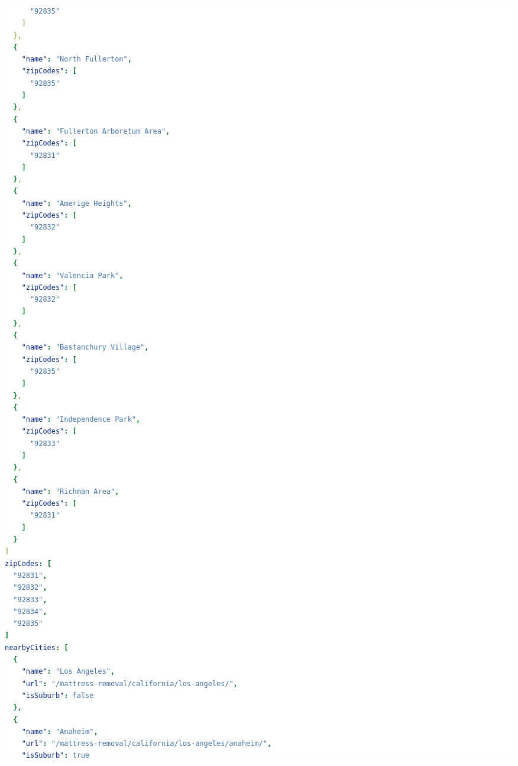 ```yaml
      "92835"
    ]
  },
  {
    "name": "North Fullerton",
    "zipCodes": [
      "92835"
    ]
  },
  {
    "name": "Fullerton Arboretum Area",
    "zipCodes": [
      "92831"
    ]
  },
  {
    "name": "Amerige Heights",
    "zipCodes": [
      "92832"
    ]
  },
  {
    "name": "Valencia Park",
    "zipCodes": [
      "92832"
    ]
  },
  {
    "name": "Bastanchury Village",
    "zipCodes": [
      "92835"
    ]
  },
  {
    "name": "Independence Park",
    "zipCodes": [
      "92833"
    ]
  },
  {
    "name": "Richman Area",
    "zipCodes": [
      "92831"
    ]
  }
]
zipCodes: [
  "92831",
  "92832",
  "92833",
  "92834",
  "92835"
]
nearbyCities: [
  {
    "name": "Los Angeles",
    "url": "/mattress-removal/california/los-angeles/",
    "isSuburb": false
  },
  {
    "name": "Anaheim",
    "url": "/mattress-removal/california/los-angeles/anaheim/",
    "isSuburb": true
```
